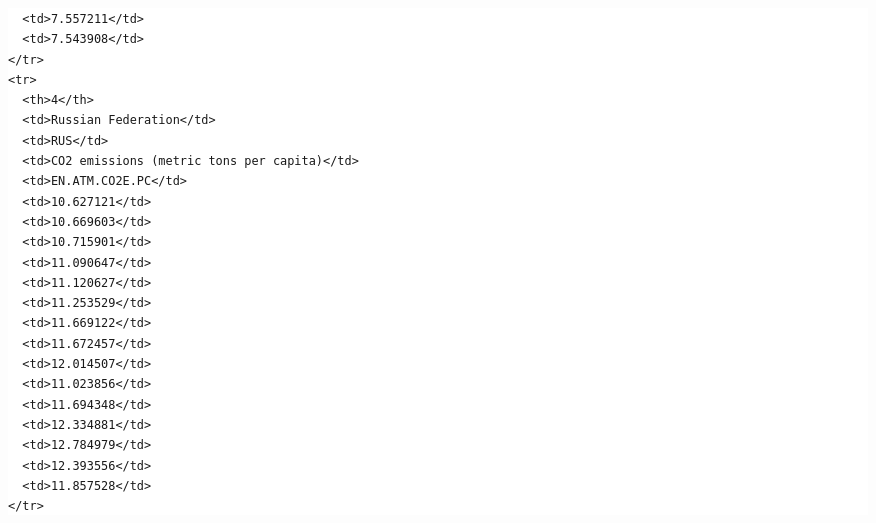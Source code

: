       <td>7.557211</td>
      <td>7.543908</td>
    </tr>
    <tr>
      <th>4</th>
      <td>Russian Federation</td>
      <td>RUS</td>
      <td>CO2 emissions (metric tons per capita)</td>
      <td>EN.ATM.CO2E.PC</td>
      <td>10.627121</td>
      <td>10.669603</td>
      <td>10.715901</td>
      <td>11.090647</td>
      <td>11.120627</td>
      <td>11.253529</td>
      <td>11.669122</td>
      <td>11.672457</td>
      <td>12.014507</td>
      <td>11.023856</td>
      <td>11.694348</td>
      <td>12.334881</td>
      <td>12.784979</td>
      <td>12.393556</td>
      <td>11.857528</td>
    </tr>
  </tbody>
</table>
</div>
      <button class="colab-df-convert" onclick="convertToInteractive('df-ae7dcdad-3865-4791-a65e-6d2188233289')"
              title="Convert this dataframe to an interactive table."
              style="display:none;">

  <svg xmlns="http://www.w3.org/2000/svg" height="24px"viewBox="0 0 24 24"
       width="24px">
    <path d="M0 0h24v24H0V0z" fill="none"/>
    <path d="M18.56 5.44l.94 2.06.94-2.06 2.06-.94-2.06-.94-.94-2.06-.94 2.06-2.06.94zm-11 1L8.5 8.5l.94-2.06 2.06-.94-2.06-.94L8.5 2.5l-.94 2.06-2.06.94zm10 10l.94 2.06.94-2.06 2.06-.94-2.06-.94-.94-2.06-.94 2.06-2.06.94z"/><path d="M17.41 7.96l-1.37-1.37c-.4-.4-.92-.59-1.43-.59-.52 0-1.04.2-1.43.59L10.3 9.45l-7.72 7.72c-.78.78-.78 2.05 0 2.83L4 21.41c.39.39.9.59 1.41.59.51 0 1.02-.2 1.41-.59l7.78-7.78 2.81-2.81c.8-.78.8-2.07 0-2.86zM5.41 20L4 18.59l7.72-7.72 1.47 1.35L5.41 20z"/>
  </svg>
      </button>

  <style>
    .colab-df-container {
      display:flex;
      flex-wrap:wrap;
      gap: 12px;
    }

    .colab-df-convert {
      background-color: #E8F0FE;
      border: none;
      border-radius: 50%;
      cursor: pointer;
      display: none;
      fill: #1967D2;
      height: 32px;
      padding: 0 0 0 0;
      width: 32px;
    }
